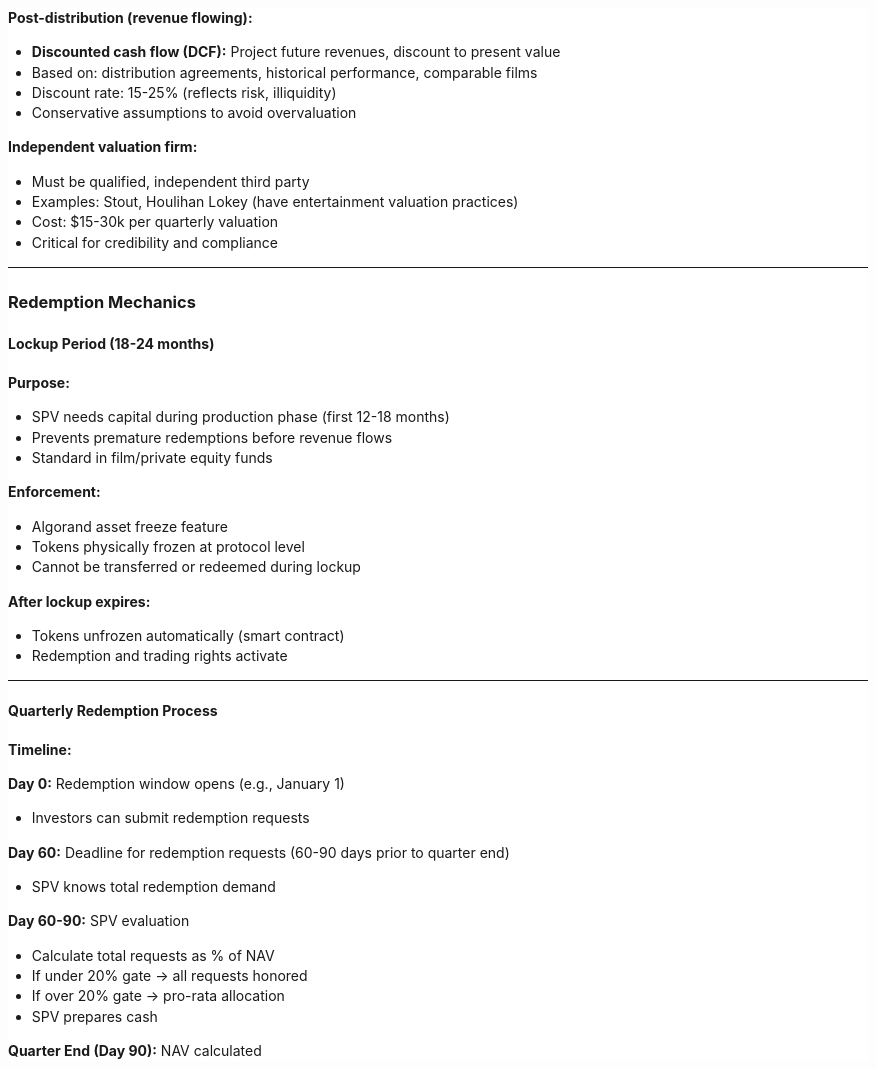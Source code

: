 **Post-distribution (revenue flowing):**

- **Discounted cash flow (DCF):** Project future revenues, discount to present value
- Based on: distribution agreements, historical performance, comparable films
- Discount rate: 15-25% (reflects risk, illiquidity)
- Conservative assumptions to avoid overvaluation

**Independent valuation firm:**

- Must be qualified, independent third party
- Examples: Stout, Houlihan Lokey (have entertainment valuation practices)
- Cost: \$15-30k per quarterly valuation
- Critical for credibility and compliance

---

### Redemption Mechanics

#### Lockup Period (18-24 months)

**Purpose:**

- SPV needs capital during production phase (first 12-18 months)
- Prevents premature redemptions before revenue flows
- Standard in film/private equity funds

**Enforcement:**

- Algorand asset freeze feature
- Tokens physically frozen at protocol level
- Cannot be transferred or redeemed during lockup

**After lockup expires:**

- Tokens unfrozen automatically (smart contract)
- Redemption and trading rights activate

---

#### Quarterly Redemption Process

**Timeline:**

**Day 0:** Redemption window opens (e.g., January 1)

- Investors can submit redemption requests

**Day 60:** Deadline for redemption requests (60-90 days prior to quarter end)

- SPV knows total redemption demand

**Day 60-90:** SPV evaluation

- Calculate total requests as % of NAV
- If under 20% gate → all requests honored
- If over 20% gate → pro-rata allocation
- SPV prepares cash

**Quarter End (Day 90):** NAV calculated
